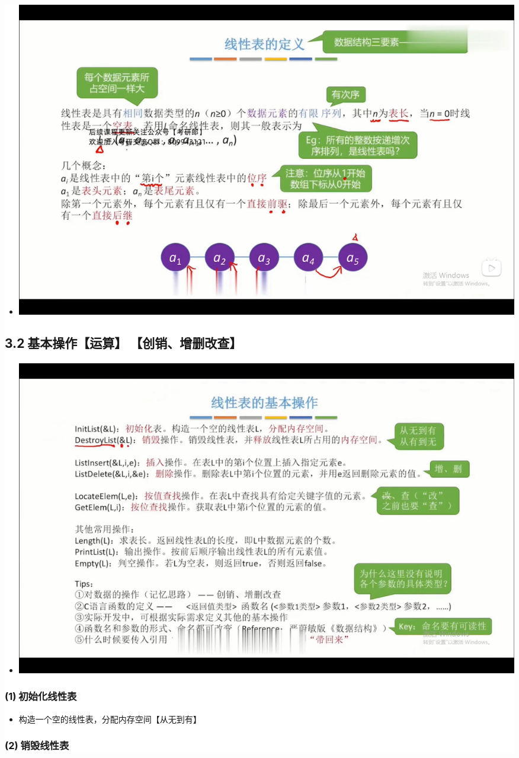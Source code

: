 * ![线性表概念](./02_%E7%BA%BF%E6%80%A7%E8%A1%A8/img/xianxingbiao.png)
## 3.2 基本操作【运算】 【创销、增删改查】
* ![定义](./02_%E7%BA%BF%E6%80%A7%E8%A1%A8//img/jibencaozuo.png)
### (1) 初始化线性表
* 构造一个空的线性表，分配内存空间【从无到有】
### (2) 销毁线性表